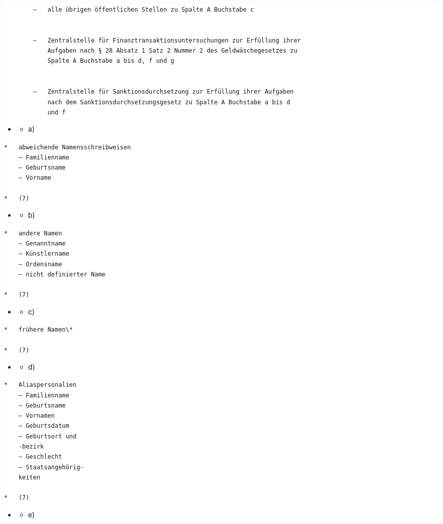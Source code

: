             –   alle übrigen öffentlichen Stellen zu Spalte A Buchstabe c


            –   Zentralstelle für Finanztransaktionsuntersuchungen zur Erfüllung ihrer
                Aufgaben nach § 28 Absatz 1 Satz 2 Nummer 2 des Geldwäschegesetzes zu
                Spalte A Buchstabe a bis d, f und g


            –   Zentralstelle für Sanktionsdurchsetzung zur Erfüllung ihrer Aufgaben
                nach dem Sanktionsdurchsetzungsgesetz zu Spalte A Buchstabe a bis d
                und f








*    *   a)

    *   abweichende Namensschreibweisen
        – Familienname
        – Geburtsname
        – Vorname

    *   (7)


*    *   b)

    *   andere Namen
        – Genanntname
        – Künstlername
        – Ordensname
        – nicht definierter Name

    *   (7)


*    *   c)

    *   frühere Namen\*

    *   (7)


*    *   d)

    *   Aliaspersonalien
        – Familienname
        – Geburtsname
        – Vornamen
        – Geburtsdatum
        – Geburtsort und
        -bezirk
        – Geschlecht
        – Staatsangehörig-
        keiten

    *   (7)


*    *   e)

